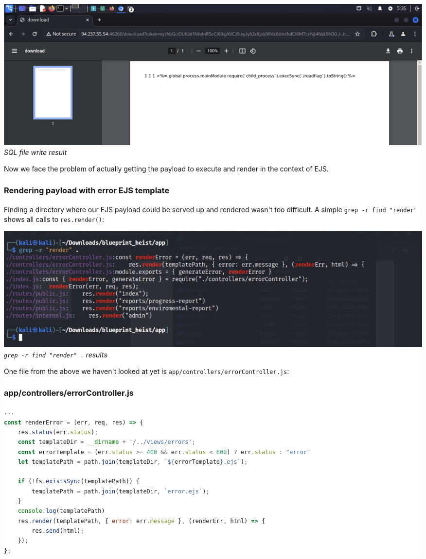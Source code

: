![image](../images/htb-ctf-2024/file-write-result.png)
*SQL file write result*

Now we face the problem of actually getting the payload to execute and render in the context of EJS.

### Rendering payload with error EJS template

Finding a directory where our EJS payload could be served up and rendered wasn't too difficult. A simple `grep -r find "render"` shows all calls to `res.render()`:

![image](../images/htb-ctf-2024/grep-results.png)
*`grep -r find "render" .` results*

One file from the above we haven't looked at yet is `app/controllers/errorController.js`:

### app/controllers/errorController.js
```js
...
const renderError = (err, req, res) => {
    res.status(err.status);
    const templateDir = __dirname + '/../views/errors';
    const errorTemplate = (err.status >= 400 && err.status < 600) ? err.status : "error"
    let templatePath = path.join(templateDir, `${errorTemplate}.ejs`);

    if (!fs.existsSync(templatePath)) {
        templatePath = path.join(templateDir, `error.ejs`);
    }
    console.log(templatePath)
    res.render(templatePath, { error: err.message }, (renderErr, html) => {
        res.send(html);
    });
};
```
